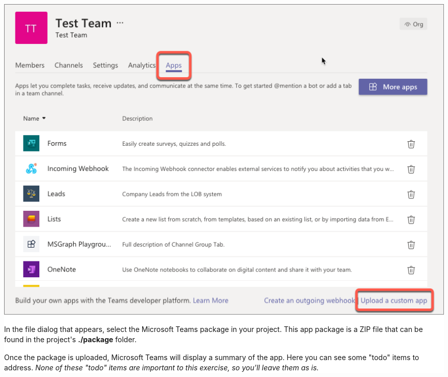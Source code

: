 ![Screenshot of More added apps dialog in Microsoft Teams](../../Linked_Image_Files/07-test-02.png)

In the file dialog that appears, select the Microsoft Teams package in your project. This app package is a ZIP file that can be found in the project's **./package** folder.

Once the package is uploaded, Microsoft Teams will display a summary of the app. Here you can see some "todo" items to address. _None of these "todo" items are important to this exercise, so you'll leave them as is._
